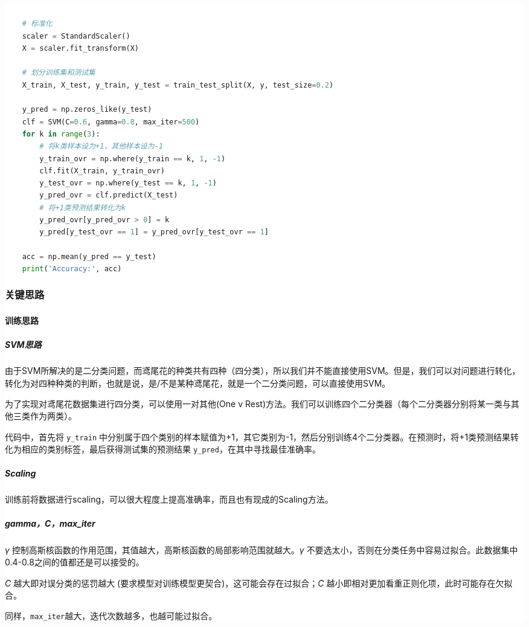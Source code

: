 ```python

    # 标准化
    scaler = StandardScaler()
    X = scaler.fit_transform(X)

    # 划分训练集和测试集
    X_train, X_test, y_train, y_test = train_test_split(X, y, test_size=0.2)

    y_pred = np.zeros_like(y_test)
    clf = SVM(C=0.6, gamma=0.8, max_iter=500)
    for k in range(3):
        # 将k类样本设为+1，其他样本设为-1
        y_train_ovr = np.where(y_train == k, 1, -1)
        clf.fit(X_train, y_train_ovr)
        y_test_ovr = np.where(y_test == k, 1, -1)
        y_pred_ovr = clf.predict(X_test)
        # 将+1类预测结果转化为k
        y_pred_ovr[y_pred_ovr > 0] = k
        y_pred[y_test_ovr == 1] = y_pred_ovr[y_test_ovr == 1]

    acc = np.mean(y_pred == y_test)
    print('Accuracy:', acc)

```



### 关键思路

#### 训练思路

##### SVM思路

由于SVM所解决的是二分类问题，而鸢尾花的种类共有四种（四分类），所以我们并不能直接使用SVM。但是，我们可以对问题进行转化，转化为对四种种类的判断，也就是说，是/不是某种鸢尾花，就是一个二分类问题，可以直接使用SVM。

为了实现对鸢尾花数据集进行四分类，可以使用一对其他(One v Rest)方法。我们可以训练四个二分类器（每个二分类器分别将某一类与其他三类作为两类）。

代码中，首先将 `y_train` 中分别属于四个类别的样本赋值为+1，其它类别为-1，然后分别训练4个二分类器。在预测时，将+1类预测结果转化为相应的类别标签，最后获得测试集的预测结果 `y_pred`，在其中寻找最佳准确率。



##### Scaling

训练前将数据进行scaling，可以很大程度上提高准确率，而且也有现成的Scaling方法。



##### gamma，C，max_iter

$\gamma$ 控制高斯核函数的作用范围，其值越大，高斯核函数的局部影响范围就越大。$\gamma$ 不要选太小，否则在分类任务中容易过拟合。此数据集中0.4-0.8之间的值都还是可以接受的。

$C$ 越大即对误分类的惩罚越大 (要求模型对训练模型更契合)，这可能会存在过拟合；$C$ 越小即相对更加看重正则化项，此时可能存在欠拟合。

同样，`max_iter`越大，迭代次数越多，也越可能过拟合。
